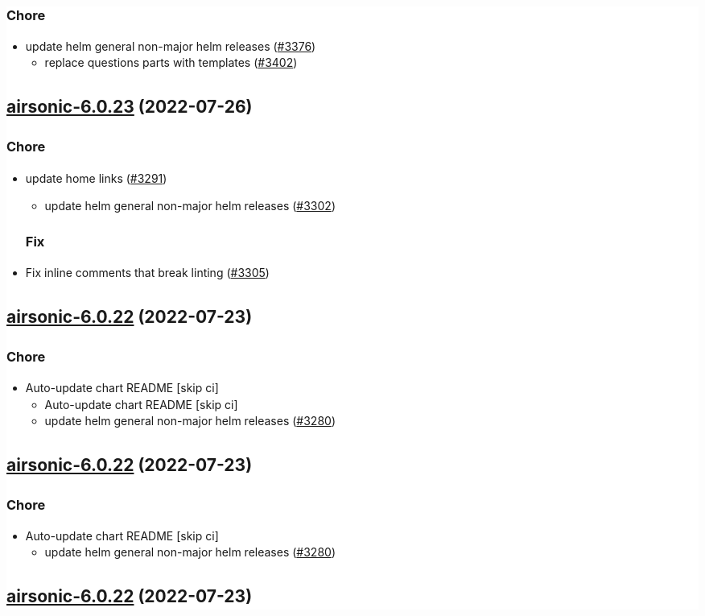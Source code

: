 ### Chore

- update helm general non-major helm releases ([#3376](https://github.com/truecharts/charts/issues/3376))
  - replace questions parts with templates ([#3402](https://github.com/truecharts/charts/issues/3402))




## [airsonic-6.0.23](https://github.com/truecharts/apps/compare/airsonic-advanced-4.0.23...airsonic-6.0.23) (2022-07-26)

### Chore

- update home links ([#3291](https://github.com/truecharts/apps/issues/3291))
  - update helm general non-major helm releases ([#3302](https://github.com/truecharts/apps/issues/3302))

  ### Fix

- Fix inline comments that break linting ([#3305](https://github.com/truecharts/apps/issues/3305))




## [airsonic-6.0.22](https://github.com/truecharts/apps/compare/airsonic-advanced-4.0.22...airsonic-6.0.22) (2022-07-23)

### Chore

- Auto-update chart README [skip ci]
  - Auto-update chart README [skip ci]
  - update helm general non-major helm releases ([#3280](https://github.com/truecharts/apps/issues/3280))




## [airsonic-6.0.22](https://github.com/truecharts/apps/compare/airsonic-advanced-4.0.22...airsonic-6.0.22) (2022-07-23)

### Chore

- Auto-update chart README [skip ci]
  - update helm general non-major helm releases ([#3280](https://github.com/truecharts/apps/issues/3280))




## [airsonic-6.0.22](https://github.com/truecharts/apps/compare/airsonic-advanced-4.0.22...airsonic-6.0.22) (2022-07-23)
